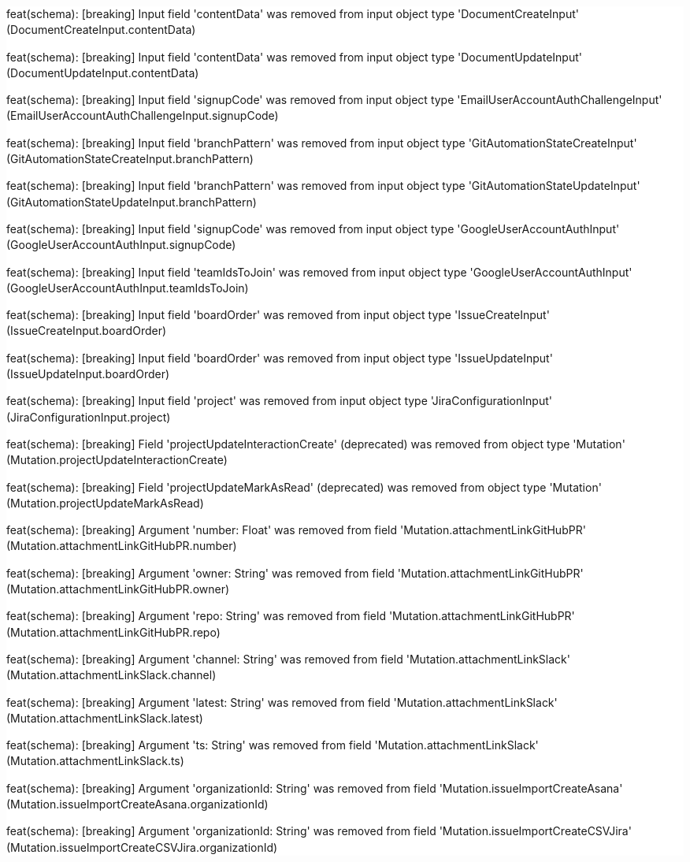 feat(schema): [breaking] Input field 'contentData' was removed from input object type 'DocumentCreateInput' (DocumentCreateInput.contentData)

feat(schema): [breaking] Input field 'contentData' was removed from input object type 'DocumentUpdateInput' (DocumentUpdateInput.contentData)

feat(schema): [breaking] Input field 'signupCode' was removed from input object type 'EmailUserAccountAuthChallengeInput' (EmailUserAccountAuthChallengeInput.signupCode)

feat(schema): [breaking] Input field 'branchPattern' was removed from input object type 'GitAutomationStateCreateInput' (GitAutomationStateCreateInput.branchPattern)

feat(schema): [breaking] Input field 'branchPattern' was removed from input object type 'GitAutomationStateUpdateInput' (GitAutomationStateUpdateInput.branchPattern)

feat(schema): [breaking] Input field 'signupCode' was removed from input object type 'GoogleUserAccountAuthInput' (GoogleUserAccountAuthInput.signupCode)

feat(schema): [breaking] Input field 'teamIdsToJoin' was removed from input object type 'GoogleUserAccountAuthInput' (GoogleUserAccountAuthInput.teamIdsToJoin)

feat(schema): [breaking] Input field 'boardOrder' was removed from input object type 'IssueCreateInput' (IssueCreateInput.boardOrder)

feat(schema): [breaking] Input field 'boardOrder' was removed from input object type 'IssueUpdateInput' (IssueUpdateInput.boardOrder)

feat(schema): [breaking] Input field 'project' was removed from input object type 'JiraConfigurationInput' (JiraConfigurationInput.project)

feat(schema): [breaking] Field 'projectUpdateInteractionCreate' (deprecated) was removed from object type 'Mutation' (Mutation.projectUpdateInteractionCreate)

feat(schema): [breaking] Field 'projectUpdateMarkAsRead' (deprecated) was removed from object type 'Mutation' (Mutation.projectUpdateMarkAsRead)

feat(schema): [breaking] Argument 'number: Float' was removed from field 'Mutation.attachmentLinkGitHubPR' (Mutation.attachmentLinkGitHubPR.number)

feat(schema): [breaking] Argument 'owner: String' was removed from field 'Mutation.attachmentLinkGitHubPR' (Mutation.attachmentLinkGitHubPR.owner)

feat(schema): [breaking] Argument 'repo: String' was removed from field 'Mutation.attachmentLinkGitHubPR' (Mutation.attachmentLinkGitHubPR.repo)

feat(schema): [breaking] Argument 'channel: String' was removed from field 'Mutation.attachmentLinkSlack' (Mutation.attachmentLinkSlack.channel)

feat(schema): [breaking] Argument 'latest: String' was removed from field 'Mutation.attachmentLinkSlack' (Mutation.attachmentLinkSlack.latest)

feat(schema): [breaking] Argument 'ts: String' was removed from field 'Mutation.attachmentLinkSlack' (Mutation.attachmentLinkSlack.ts)

feat(schema): [breaking] Argument 'organizationId: String' was removed from field 'Mutation.issueImportCreateAsana' (Mutation.issueImportCreateAsana.organizationId)

feat(schema): [breaking] Argument 'organizationId: String' was removed from field 'Mutation.issueImportCreateCSVJira' (Mutation.issueImportCreateCSVJira.organizationId)
